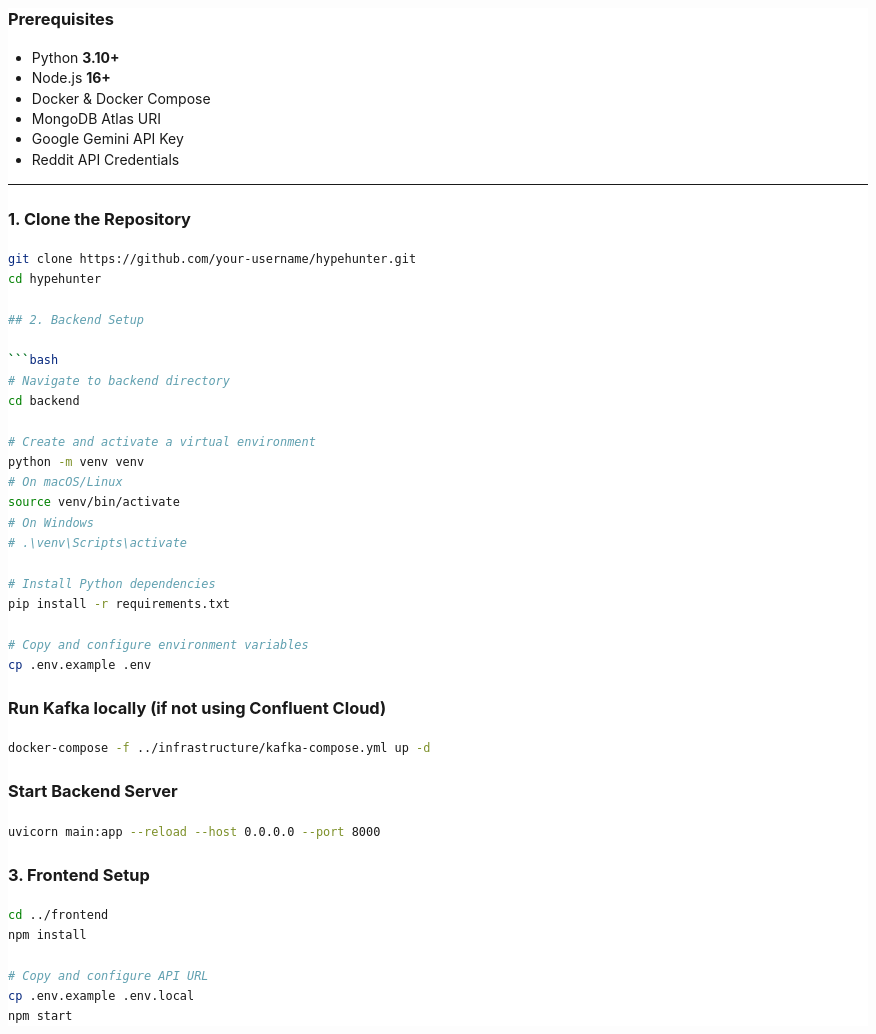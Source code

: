### Prerequisites
- Python **3.10+**
- Node.js **16+**
- Docker & Docker Compose
- MongoDB Atlas URI
- Google Gemini API Key
- Reddit API Credentials

---

### 1. Clone the Repository
```bash
git clone https://github.com/your-username/hypehunter.git
cd hypehunter

## 2. Backend Setup

```bash
# Navigate to backend directory
cd backend

# Create and activate a virtual environment
python -m venv venv
# On macOS/Linux
source venv/bin/activate
# On Windows
# .\venv\Scripts\activate

# Install Python dependencies
pip install -r requirements.txt

# Copy and configure environment variables
cp .env.example .env
```

### Run Kafka locally (if not using Confluent Cloud)
```bash
docker-compose -f ../infrastructure/kafka-compose.yml up -d
```

### Start Backend Server
```bash
uvicorn main:app --reload --host 0.0.0.0 --port 8000
```



### 3. Frontend Setup
```bash
cd ../frontend
npm install

# Copy and configure API URL
cp .env.example .env.local
npm start
```
